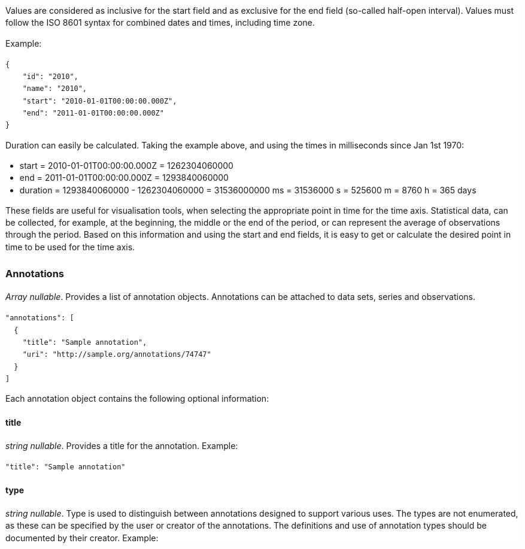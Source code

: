 Values are considered as inclusive for the start field and as exclusive for the end field
(so-called half-open interval). Values must follow the ISO 8601 syntax for combined dates and times,
including time zone.

Example:

    {
        "id": "2010",
        "name": "2010",
        "start": "2010-01-01T00:00:00.000Z",
        "end": "2011-01-01T00:00:00.000Z"
    }

Duration can easily be calculated. Taking the example above, and using the times in milliseconds since Jan 1st 1970:
- start = 2010-01-01T00:00:00.000Z = 1262304060000
- end = 2011-01-01T00:00:00.000Z = 1293840060000
- duration = 1293840060000 - 1262304060000 = 31536000000 ms = 31536000 s = 525600 m = 8760 h = 365 days

These fields are useful for visualisation tools, when selecting the appropriate point in time for the time axis.
Statistical data, can be collected, for example, at the beginning, the middle or the end of the period, or can
represent the average of observations through the period. Based on this information and using the start and end
fields, it is easy to get or calculate the desired point in time to be used for the time axis.


### Annotations

*Array* *nullable*. Provides a list of annotation objects. Annotations can be attached
to data sets, series and observations.

    "annotations": [
      {
        "title": "Sample annotation",
        "uri": "http://sample.org/annotations/74747"
      }
    ]

Each annotation object contains the following optional information:

#### title

*string* *nullable*. Provides a title for the annotation. Example:

    "title": "Sample annotation"

#### type

*string* *nullable*. Type is used to distinguish between annotations designed to
support various uses. The types are not enumerated, as these can be specified by
the user or creator of the annotations. The definitions and use of annotation types
should be documented by their creator. Example:
